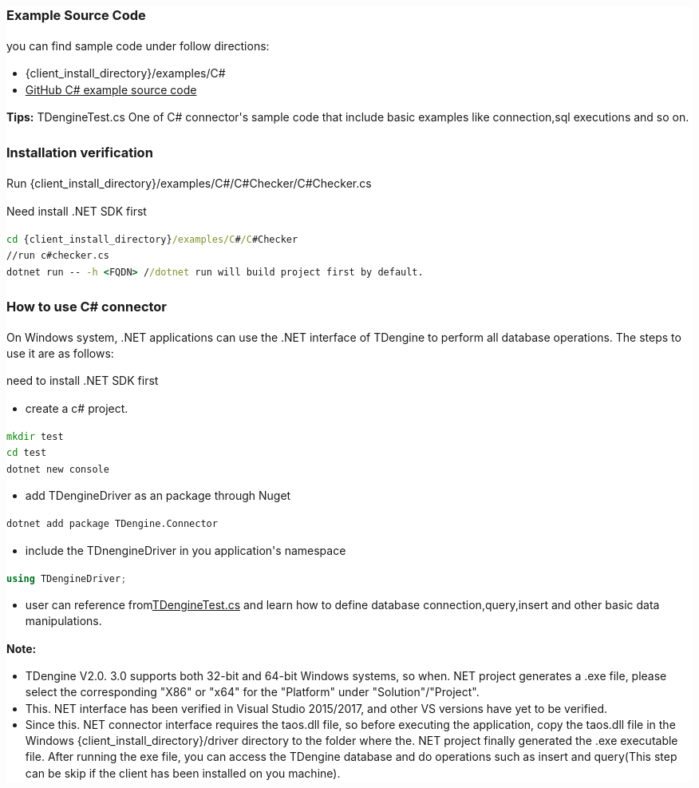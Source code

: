 ### Example Source Code

you can find sample code under follow directions:

* {client_install_directory}/examples/C#
* [GitHub C# example source code](https://github.com/taosdata/TDengine/tree/develop/examples/C%2523)

**Tips:** TDengineTest.cs       One of C# connector's sample code that include basic examples like connection,sql executions and so on.

### Installation verification

Run {client_install_directory}/examples/C#/C#Checker/C#Checker.cs

Need install .NET SDK first

```cmd
cd {client_install_directory}/examples/C#/C#Checker
//run c#checker.cs
dotnet run -- -h <FQDN> //dotnet run will build project first by default.
```

### How to use C# connector

On Windows system, .NET applications can use the .NET interface of TDengine to perform all database operations. The steps to use it are as follows:

need to install .NET SDK first

* create a c# project.

``` cmd
mkdir test
cd test
dotnet new console
```

* add TDengineDriver as an package through Nuget

``` cmd
dotnet add package TDengine.Connector
```

* include the TDnengineDriver in you application's namespace

```C#
using TDengineDriver;
```

* user can reference from[TDengineTest.cs](https://github.com/taosdata/TDengine/tree/develop/examples/C%2523/TDengineTest) and learn how to define database connection,query,insert and other basic data manipulations.

**Note:**

* TDengine V2.0. 3.0 supports both 32-bit and 64-bit Windows systems, so when. NET project generates a .exe file, please select the corresponding "X86" or "x64" for the "Platform" under "Solution"/"Project".
* This. NET interface has been verified in Visual Studio 2015/2017, and other VS versions have yet to be verified.
* Since this. NET connector interface requires the taos.dll file, so before executing the application, copy the taos.dll file in the Windows {client_install_directory}/driver directory to the folder where the. NET project finally generated the .exe executable file. After running the exe file, you can access the TDengine database and do operations such as insert and query(This step can be skip if the client has been installed on you machine).
